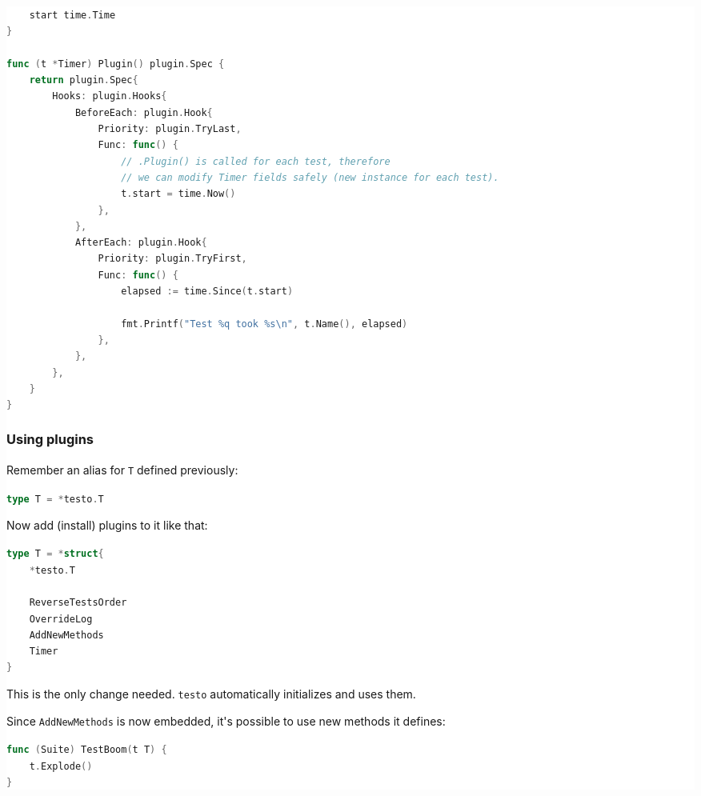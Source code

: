 ```go
    start time.Time
}

func (t *Timer) Plugin() plugin.Spec {
    return plugin.Spec{
        Hooks: plugin.Hooks{
            BeforeEach: plugin.Hook{
                Priority: plugin.TryLast,
                Func: func() {
                    // .Plugin() is called for each test, therefore
                    // we can modify Timer fields safely (new instance for each test).
                    t.start = time.Now()
                },
            },
            AfterEach: plugin.Hook{
                Priority: plugin.TryFirst,
                Func: func() {
                    elapsed := time.Since(t.start)

                    fmt.Printf("Test %q took %s\n", t.Name(), elapsed)
                },
            },
        },
    }
}
```

### Using plugins

Remember an alias for `T` defined previously:

```go
type T = *testo.T
```

Now add (install) plugins to it like that:

```go
type T = *struct{
    *testo.T

    ReverseTestsOrder
    OverrideLog
    AddNewMethods
    Timer
}
```

This is the only change needed. `testo` automatically initializes and uses them.

Since `AddNewMethods` is now embedded, it's possible to use new methods it defines:

```go
func (Suite) TestBoom(t T) {
    t.Explode()
}
```
